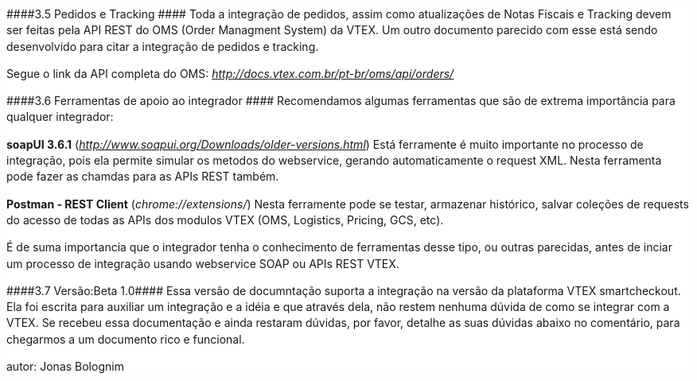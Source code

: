 ####3.5 Pedidos e Tracking ####
Toda a integração de pedidos, assim como atualizações de Notas Fiscais e Tracking devem ser feitas pela API REST do OMS (Order Managment System) da VTEX.  Um outro documento parecido com esse está sendo desenvolvido para citar a integração de pedidos e tracking.

Segue o link da API completa do OMS: _http://docs.vtex.com.br/pt-br/oms/api/orders/_ 

####3.6 Ferramentas de apoio ao integrador ####
Recomendamos algumas ferramentas que são de extrema importância para qualquer integrador:

**soapUI 3.6.1** (_http://www.soapui.org/Downloads/older-versions.html_)
Está ferramente é muito importante no processo de integração, pois ela permite simular os metodos do webservice, gerando automaticamente o request XML. Nesta ferramenta pode fazer as chamdas para as APIs REST também.

**Postman - REST Client** (_chrome://extensions/_)
Nesta ferramente pode se testar, armazenar histórico, salvar coleções de requests do acesso de todas as APIs dos modulos VTEX  (OMS, Logistics, Pricing, GCS, etc).

É de suma importancia que o integrador tenha o conhecimento de ferramentas desse tipo, ou outras parecidas, antes de inciar um processo de integração usando webservice SOAP ou APIs REST VTEX.



####3.7 Versão:Beta 1.0####
Essa versão de documntação suporta a integração na versão da plataforma VTEX smartcheckout. Ela foi escrita para auxiliar um integração e a idéia e que através dela, não  restem nenhuma dúvida de como se integrar com a VTEX. Se recebeu essa documentação e ainda restaram dúvidas, por favor, detalhe as suas dúvidas abaixo no comentário, para chegarmos a um documento rico e funcional.


autor: Jonas Bolognim